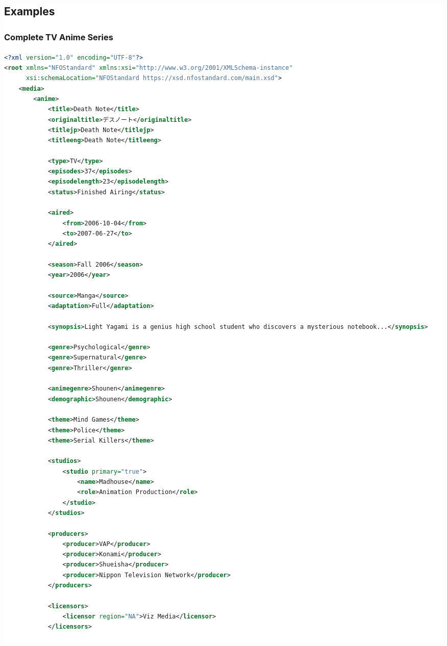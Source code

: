 ## Examples

### Complete TV Anime Series

```xml
<?xml version="1.0" encoding="UTF-8"?>
<root xmlns="NFOStandard" xmlns:xsi="http://www.w3.org/2001/XMLSchema-instance" 
      xsi:schemaLocation="NFOStandard https://xsd.nfostandard.com/main.xsd">
    <media>
        <anime>
            <title>Death Note</title>
            <originaltitle>デスノート</originaltitle>
            <titlejp>Death Note</titlejp>
            <titleeng>Death Note</titleeng>
            
            <type>TV</type>
            <episodes>37</episodes>
            <episodelength>23</episodelength>
            <status>Finished Airing</status>
            
            <aired>
                <from>2006-10-04</from>
                <to>2007-06-27</to>
            </aired>
            
            <season>Fall 2006</season>
            <year>2006</year>
            
            <source>Manga</source>
            <adaptation>Full</adaptation>
            
            <synopsis>Light Yagami is a genius high school student who discovers a mysterious notebook...</synopsis>
            
            <genre>Psychological</genre>
            <genre>Supernatural</genre>
            <genre>Thriller</genre>
            
            <animegenre>Shounen</animegenre>
            <demographic>Shounen</demographic>
            
            <theme>Mind Games</theme>
            <theme>Police</theme>
            <theme>Serial Killers</theme>
            
            <studios>
                <studio primary="true">
                    <name>Madhouse</name>
                    <role>Animation Production</role>
                </studio>
            </studios>
            
            <producers>
                <producer>VAP</producer>
                <producer>Konami</producer>
                <producer>Shueisha</producer>
                <producer>Nippon Television Network</producer>
            </producers>
            
            <licensors>
                <licensor region="NA">Viz Media</licensor>
            </licensors>
            
```